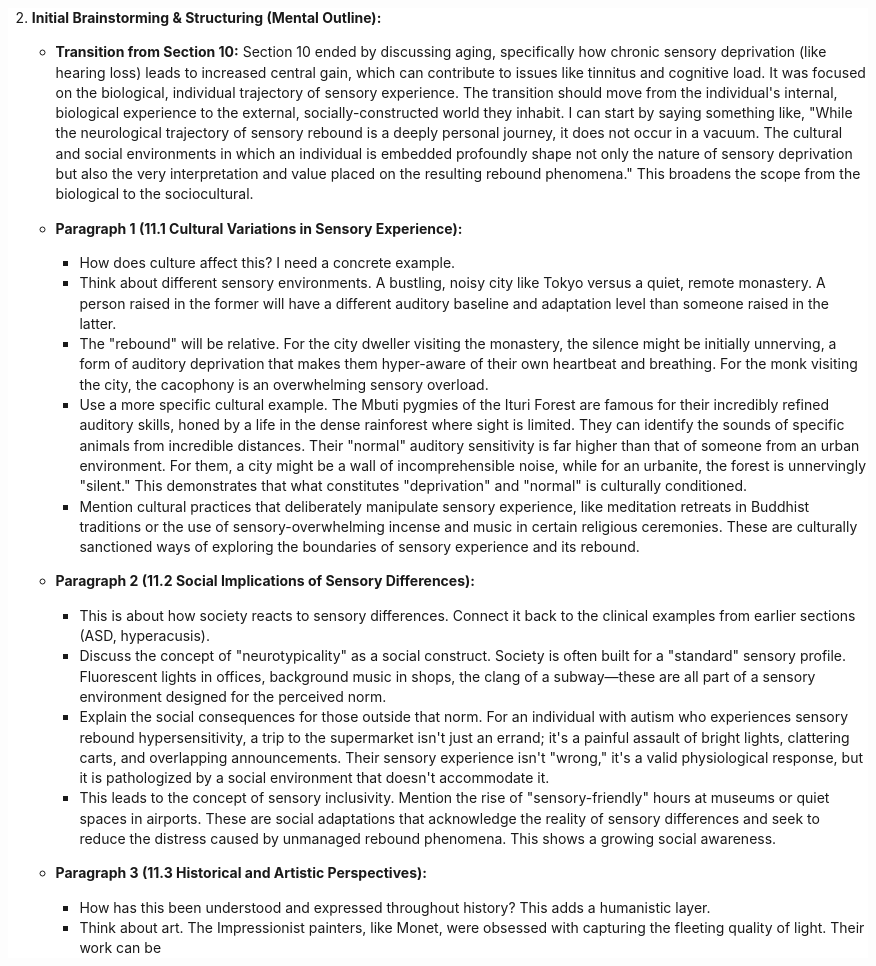 2.  **Initial Brainstorming & Structuring (Mental Outline):**

    *   **Transition from Section 10:** Section 10 ended by discussing aging, specifically how chronic sensory deprivation (like hearing loss) leads to increased central gain, which can contribute to issues like tinnitus and cognitive load. It was focused on the biological, individual trajectory of sensory experience. The transition should move from the individual's internal, biological experience to the external, socially-constructed world they inhabit. I can start by saying something like, "While the neurological trajectory of sensory rebound is a deeply personal journey, it does not occur in a vacuum. The cultural and social environments in which an individual is embedded profoundly shape not only the nature of sensory deprivation but also the very interpretation and value placed on the resulting rebound phenomena." This broadens the scope from the biological to the sociocultural.

    *   **Paragraph 1 (11.1 Cultural Variations in Sensory Experience):**
        *   How does culture affect this? I need a concrete example.
        *   Think about different sensory environments. A bustling, noisy city like Tokyo versus a quiet, remote monastery. A person raised in the former will have a different auditory baseline and adaptation level than someone raised in the latter.
        *   The "rebound" will be relative. For the city dweller visiting the monastery, the silence might be initially unnerving, a form of auditory deprivation that makes them hyper-aware of their own heartbeat and breathing. For the monk visiting the city, the cacophony is an overwhelming sensory overload.
        *   Use a more specific cultural example. The Mbuti pygmies of the Ituri Forest are famous for their incredibly refined auditory skills, honed by a life in the dense rainforest where sight is limited. They can identify the sounds of specific animals from incredible distances. Their "normal" auditory sensitivity is far higher than that of someone from an urban environment. For them, a city might be a wall of incomprehensible noise, while for an urbanite, the forest is unnervingly "silent." This demonstrates that what constitutes "deprivation" and "normal" is culturally conditioned.
        *   Mention cultural practices that deliberately manipulate sensory experience, like meditation retreats in Buddhist traditions or the use of sensory-overwhelming incense and music in certain religious ceremonies. These are culturally sanctioned ways of exploring the boundaries of sensory experience and its rebound.

    *   **Paragraph 2 (11.2 Social Implications of Sensory Differences):**
        *   This is about how society reacts to sensory differences. Connect it back to the clinical examples from earlier sections (ASD, hyperacusis).
        *   Discuss the concept of "neurotypicality" as a social construct. Society is often built for a "standard" sensory profile. Fluorescent lights in offices, background music in shops, the clang of a subway—these are all part of a sensory environment designed for the perceived norm.
        *   Explain the social consequences for those outside that norm. For an individual with autism who experiences sensory rebound hypersensitivity, a trip to the supermarket isn't just an errand; it's a painful assault of bright lights, clattering carts, and overlapping announcements. Their sensory experience isn't "wrong," it's a valid physiological response, but it is pathologized by a social environment that doesn't accommodate it.
        *   This leads to the concept of sensory inclusivity. Mention the rise of "sensory-friendly" hours at museums or quiet spaces in airports. These are social adaptations that acknowledge the reality of sensory differences and seek to reduce the distress caused by unmanaged rebound phenomena. This shows a growing social awareness.

    *   **Paragraph 3 (11.3 Historical and Artistic Perspectives):**
        *   How has this been understood and expressed throughout history? This adds a humanistic layer.
        *   Think about art. The Impressionist painters, like Monet, were obsessed with capturing the fleeting quality of light. Their work can be

